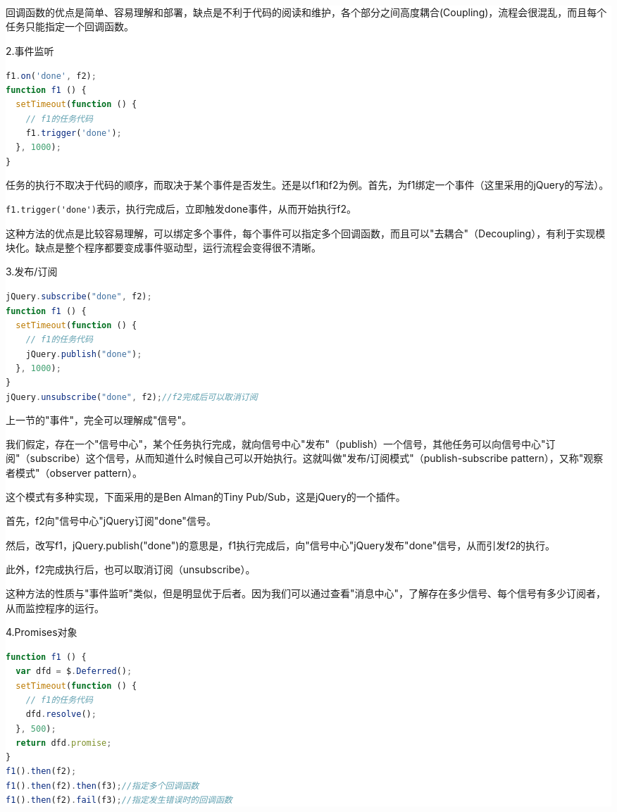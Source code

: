 回调函数的优点是简单、容易理解和部署，缺点是不利于代码的阅读和维护，各个部分之间高度耦合(Coupling)，流程会很混乱，而且每个任务只能指定一个回调函数。

2.事件监听

```js
f1.on('done', f2);
function f1 () {
  setTimeout(function () {
    // f1的任务代码
    f1.trigger('done');
  }, 1000);
}
```

任务的执行不取决于代码的顺序，而取决于某个事件是否发生。还是以f1和f2为例。首先，为f1绑定一个事件（这里采用的jQuery的写法）。

`f1.trigger('done')`表示，执行完成后，立即触发done事件，从而开始执行f2。

这种方法的优点是比较容易理解，可以绑定多个事件，每个事件可以指定多个回调函数，而且可以"去耦合"（Decoupling），有利于实现模块化。缺点是整个程序都要变成事件驱动型，运行流程会变得很不清晰。

3.发布/订阅

```js
jQuery.subscribe("done", f2);
function f1 () {
  setTimeout(function () {
    // f1的任务代码
    jQuery.publish("done");
  }, 1000);
}
jQuery.unsubscribe("done", f2);//f2完成后可以取消订阅
```

上一节的"事件"，完全可以理解成"信号"。

我们假定，存在一个"信号中心"，某个任务执行完成，就向信号中心"发布"（publish）一个信号，其他任务可以向信号中心"订阅"（subscribe）这个信号，从而知道什么时候自己可以开始执行。这就叫做"发布/订阅模式"（publish-subscribe pattern），又称"观察者模式"（observer pattern）。

这个模式有多种实现，下面采用的是Ben Alman的Tiny Pub/Sub，这是jQuery的一个插件。

首先，f2向"信号中心"jQuery订阅"done"信号。

然后，改写f1，jQuery.publish("done")的意思是，f1执行完成后，向"信号中心"jQuery发布"done"信号，从而引发f2的执行。

此外，f2完成执行后，也可以取消订阅（unsubscribe）。

这种方法的性质与"事件监听"类似，但是明显优于后者。因为我们可以通过查看"消息中心"，了解存在多少信号、每个信号有多少订阅者，从而监控程序的运行。

4.Promises对象

```js
function f1 () {
  var dfd = $.Deferred();
  setTimeout(function () {
    // f1的任务代码
    dfd.resolve();
  }, 500);
  return dfd.promise;
}
f1().then(f2);
f1().then(f2).then(f3);//指定多个回调函数
f1().then(f2).fail(f3);//指定发生错误时的回调函数
```
